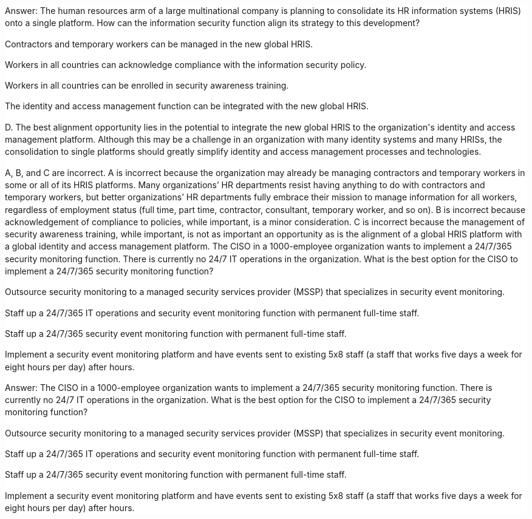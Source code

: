 Answer:
The human resources arm of a large multinational company is planning to consolidate its HR information systems (HRIS) onto a single platform. How can the information security function align its strategy to this development?

Contractors and temporary workers can be managed in the new global HRIS.

Workers in all countries can acknowledge compliance with the information security policy.

Workers in all countries can be enrolled in security awareness training.

The identity and access management function can be integrated with the new global HRIS.


D. The best alignment opportunity lies in the potential to integrate the new global HRIS to the organization's identity and access management platform. Although this may be a challenge in an organization with many identity systems and many HRISs, the consolidation to single platforms should greatly simplify identity and access management processes and technologies.

A, B, and C are incorrect. A is incorrect because the organization may already be managing contractors and temporary workers in some or all of its HRIS platforms. Many organizations’ HR departments resist having anything to do with contractors and temporary workers, but better organizations’ HR departments fully embrace their mission to manage information for all workers, regardless of employment status (full time, part time, contractor, consultant, temporary worker, and so on). B is incorrect because acknowledgement of compliance to policies, while important, is a minor consideration. C is incorrect because the management of security awareness training, while important, is not as important an opportunity as is the alignment of a global HRIS platform with a global identity and access management platform.
The CISO in a 1000-employee organization wants to implement a 24/7/365 security monitoring function. There is currently no 24/7 IT operations in the organization. What is the best option for the CISO to implement a 24/7/365 security monitoring function?

Outsource security monitoring to a managed security services provider (MSSP) that specializes in security event monitoring.

Staff up a 24/7/365 IT operations and security event monitoring function with permanent full-time staff.

Staff up a 24/7/365 security event monitoring function with permanent full-time staff.

Implement a security event monitoring platform and have events sent to existing 5x8 staff (a staff that works five days a week for eight hours per day) after hours.

Answer:
The CISO in a 1000-employee organization wants to implement a 24/7/365 security monitoring function. There is currently no 24/7 IT operations in the organization. What is the best option for the CISO to implement a 24/7/365 security monitoring function?

Outsource security monitoring to a managed security services provider (MSSP) that specializes in security event monitoring.

Staff up a 24/7/365 IT operations and security event monitoring function with permanent full-time staff.

Staff up a 24/7/365 security event monitoring function with permanent full-time staff.

Implement a security event monitoring platform and have events sent to existing 5x8 staff (a staff that works five days a week for eight hours per day) after hours.
